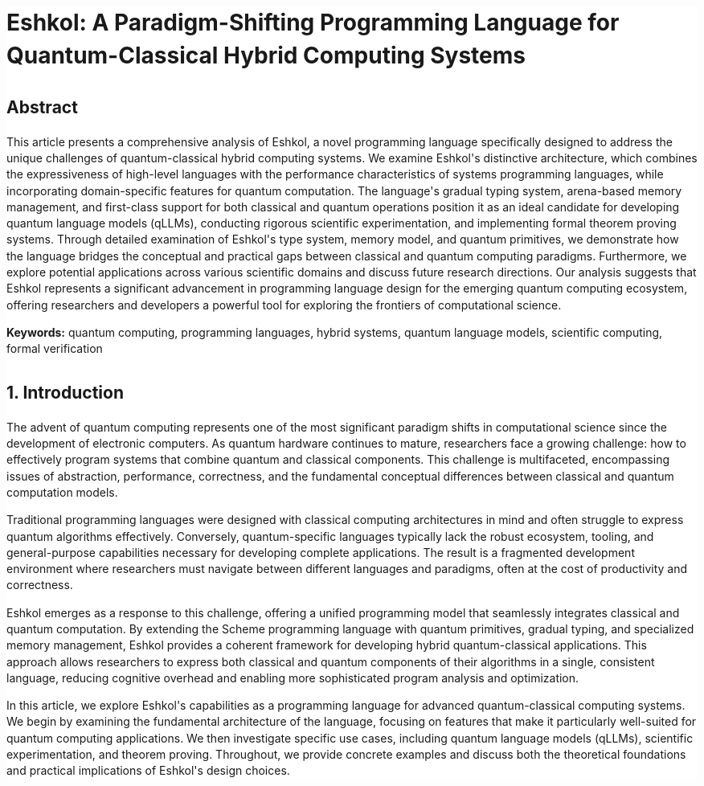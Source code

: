 # Eshkol: A Paradigm-Shifting Programming Language for Quantum-Classical Hybrid Computing Systems

## Abstract

This article presents a comprehensive analysis of Eshkol, a novel programming language specifically designed to address the unique challenges of quantum-classical hybrid computing systems. We examine Eshkol's distinctive architecture, which combines the expressiveness of high-level languages with the performance characteristics of systems programming languages, while incorporating domain-specific features for quantum computation. The language's gradual typing system, arena-based memory management, and first-class support for both classical and quantum operations position it as an ideal candidate for developing quantum language models (qLLMs), conducting rigorous scientific experimentation, and implementing formal theorem proving systems. Through detailed examination of Eshkol's type system, memory model, and quantum primitives, we demonstrate how the language bridges the conceptual and practical gaps between classical and quantum computing paradigms. Furthermore, we explore potential applications across various scientific domains and discuss future research directions. Our analysis suggests that Eshkol represents a significant advancement in programming language design for the emerging quantum computing ecosystem, offering researchers and developers a powerful tool for exploring the frontiers of computational science.

**Keywords:** quantum computing, programming languages, hybrid systems, quantum language models, scientific computing, formal verification

## 1. Introduction

The advent of quantum computing represents one of the most significant paradigm shifts in computational science since the development of electronic computers. As quantum hardware continues to mature, researchers face a growing challenge: how to effectively program systems that combine quantum and classical components. This challenge is multifaceted, encompassing issues of abstraction, performance, correctness, and the fundamental conceptual differences between classical and quantum computation models.

Traditional programming languages were designed with classical computing architectures in mind and often struggle to express quantum algorithms effectively. Conversely, quantum-specific languages typically lack the robust ecosystem, tooling, and general-purpose capabilities necessary for developing complete applications. The result is a fragmented development environment where researchers must navigate between different languages and paradigms, often at the cost of productivity and correctness.

Eshkol emerges as a response to this challenge, offering a unified programming model that seamlessly integrates classical and quantum computation. By extending the Scheme programming language with quantum primitives, gradual typing, and specialized memory management, Eshkol provides a coherent framework for developing hybrid quantum-classical applications. This approach allows researchers to express both classical and quantum components of their algorithms in a single, consistent language, reducing cognitive overhead and enabling more sophisticated program analysis and optimization.

In this article, we explore Eshkol's capabilities as a programming language for advanced quantum-classical computing systems. We begin by examining the fundamental architecture of the language, focusing on features that make it particularly well-suited for quantum computing applications. We then investigate specific use cases, including quantum language models (qLLMs), scientific experimentation, and theorem proving. Throughout, we provide concrete examples and discuss both the theoretical foundations and practical implications of Eshkol's design choices.
